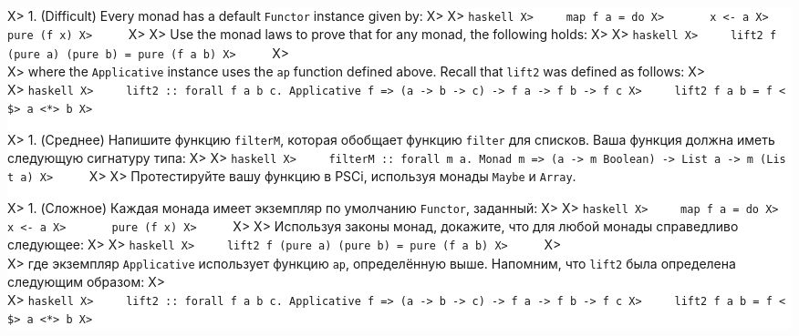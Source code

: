 X> 1. (Difficult) Every monad has a default `Functor` instance given by:
X>
X>     ```haskell
X>     map f a = do
X>       x <- a
X>       pure (f x)
X>     ```
X>
X>     Use the monad laws to prove that for any monad, the following holds:
X>
X>     ```haskell
X>     lift2 f (pure a) (pure b) = pure (f a b)
X>     ```
X>     
X>     where the `Applicative` instance uses the `ap` function defined above. Recall that `lift2` was defined as follows:
X>    
X>     ```haskell
X>     lift2 :: forall f a b c. Applicative f => (a -> b -> c) -> f a -> f b -> f c
X>     lift2 f a b = f <$> a <*> b
X>     ```

X> 1. (Среднее) Напишите функцию `filterM`, которая обобщает функцию `filter` для списков. Ваша функция должна иметь следующую сигнатуру типа:
X>
X>     ```haskell
X>     filterM :: forall m a. Monad m => (a -> m Boolean) -> List a -> m (List a)
X>     ```
X>
X>     Протестируйте вашу функцию в PSCi, используя монады `Maybe` и `Array`.

X> 1. (Сложное) Каждая монада имеет экземпляр по умолчанию `Functor`, заданный:
X>
X>     ```haskell
X>     map f a = do
X>       x <- a
X>       pure (f x)
X>     ```
X>
X>     Используя законы монад, докажите, что для любой монады справедливо следующее:
X>
X>     ```haskell
X>     lift2 f (pure a) (pure b) = pure (f a b)
X>     ```
X>     
X>     где экземпляр `Applicative` использует функцию `ap`, определённую выше. Напомним, что `lift2` была определена следующим образом:
X>    
X>     ```haskell
X>     lift2 :: forall f a b c. Applicative f => (a -> b -> c) -> f a -> f b -> f c
X>     lift2 f a b = f <$> a <*> b
X>     ```
